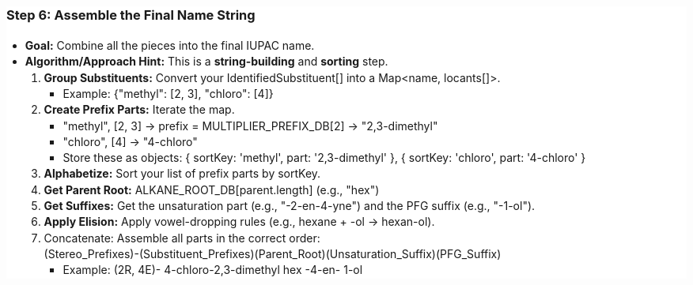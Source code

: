 ### **Step 6: Assemble the Final Name String**

* **Goal:** Combine all the pieces into the final IUPAC name.  
* **Algorithm/Approach Hint:** This is a **string-building** and **sorting** step.  
  1. **Group Substituents:** Convert your IdentifiedSubstituent\[\] into a Map\<name, locants\[\]\>.  
     * Example: {"methyl": \[2, 3\], "chloro": \[4\]}  
  2. **Create Prefix Parts:** Iterate the map.  
     * "methyl", \[2, 3\] \-\> prefix \= MULTIPLIER\_PREFIX\_DB\[2\] \-\> "2,3-dimethyl"  
     * "chloro", \[4\] \-\> "4-chloro"  
     * Store these as objects: { sortKey: 'methyl', part: '2,3-dimethyl' }, { sortKey: 'chloro', part: '4-chloro' }  
  3. **Alphabetize:** Sort your list of prefix parts by sortKey.  
  4. **Get Parent Root:** ALKANE\_ROOT\_DB\[parent.length\] (e.g., "hex")  
  5. **Get Suffixes:** Get the unsaturation part (e.g., "-2-en-4-yne") and the PFG suffix (e.g., "-1-ol").  
  6. **Apply Elision:** Apply vowel-dropping rules (e.g., hexane \+ \-ol \-\> hexan-ol).  
  7. Concatenate: Assemble all parts in the correct order:  
     (Stereo\_Prefixes)-(Substituent\_Prefixes)(Parent\_Root)(Unsaturation\_Suffix)(PFG\_Suffix)  
     * Example: (2R, 4E)- 4-chloro-2,3-dimethyl hex \-4-en- 1-ol
